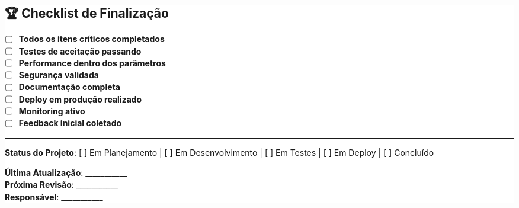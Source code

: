 ## 🏆 Checklist de Finalização

- [ ] **Todos os itens críticos completados**
- [ ] **Testes de aceitação passando**
- [ ] **Performance dentro dos parâmetros**
- [ ] **Segurança validada**
- [ ] **Documentação completa**
- [ ] **Deploy em produção realizado**
- [ ] **Monitoring ativo**
- [ ] **Feedback inicial coletado**

---

**Status do Projeto**: [ ] Em Planejamento | [ ] Em Desenvolvimento | [ ] Em Testes | [ ] Em Deploy | [ ] Concluído

**Última Atualização**: ___________  
**Próxima Revisão**: ___________  
**Responsável**: ___________